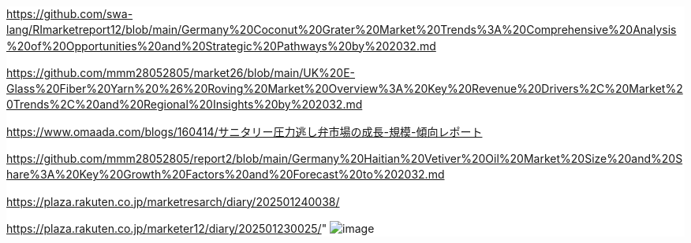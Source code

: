 <a href=https://github.com/swa-lang/RImarketreport12/blob/main/Germany%20Coconut%20Grater%20Market%20Trends%3A%20Comprehensive%20Analysis%20of%20Opportunities%20and%20Strategic%20Pathways%20by%202032.md>https://github.com/swa-lang/RImarketreport12/blob/main/Germany%20Coconut%20Grater%20Market%20Trends%3A%20Comprehensive%20Analysis%20of%20Opportunities%20and%20Strategic%20Pathways%20by%202032.md</a>

<a href=https://github.com/mmm28052805/market26/blob/main/UK%20E-Glass%20Fiber%20Yarn%20%26%20Roving%20Market%20Overview%3A%20Key%20Revenue%20Drivers%2C%20Market%20Trends%2C%20and%20Regional%20Insights%20by%202032.md>https://github.com/mmm28052805/market26/blob/main/UK%20E-Glass%20Fiber%20Yarn%20%26%20Roving%20Market%20Overview%3A%20Key%20Revenue%20Drivers%2C%20Market%20Trends%2C%20and%20Regional%20Insights%20by%202032.md</a>

<a href=https://www.omaada.com/blogs/160414/サニタリー圧力逃し弁市場の成長-規模-傾向レポート>https://www.omaada.com/blogs/160414/サニタリー圧力逃し弁市場の成長-規模-傾向レポート</a>

<a href=https://github.com/mmm28052805/report2/blob/main/Germany%20Haitian%20Vetiver%20Oil%20Market%20Size%20and%20Share%3A%20Key%20Growth%20Factors%20and%20Forecast%20to%202032.md>https://github.com/mmm28052805/report2/blob/main/Germany%20Haitian%20Vetiver%20Oil%20Market%20Size%20and%20Share%3A%20Key%20Growth%20Factors%20and%20Forecast%20to%202032.md</a>

<a href=https://plaza.rakuten.co.jp/marketresarch/diary/202501240038/>https://plaza.rakuten.co.jp/marketresarch/diary/202501240038/</a>

<a href=https://plaza.rakuten.co.jp/marketer12/diary/202501230025/>https://plaza.rakuten.co.jp/marketer12/diary/202501230025/</a>"
![image](https://github.com/user-attachments/assets/68d4c68a-58a1-4b6c-bb3d-0cbf3f2cba78)

